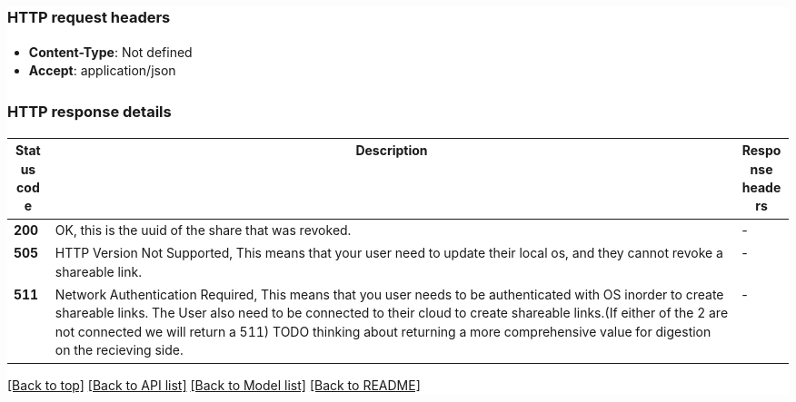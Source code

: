 ### HTTP request headers

 - **Content-Type**: Not defined
 - **Accept**: application/json

### HTTP response details

| Status code | Description | Response headers |
|-------------|-------------|------------------|
**200** | OK, this is the uuid of the share that was revoked. |  -  |
**505** | HTTP Version Not Supported, This means that your user need to update their local os, and they cannot revoke a shareable link. |  -  |
**511** | Network Authentication Required, This means that you user needs to be authenticated with OS inorder to create shareable links. The User also need to be connected to their cloud to create shareable links.(If either of the 2 are not connected we will return a 511)  TODO thinking about returning a more comprehensive value for digestion on the recieving side. |  -  |

[[Back to top]](#) [[Back to API list]](../README.md#documentation-for-api-endpoints) [[Back to Model list]](../README.md#documentation-for-models) [[Back to README]](../README.md)

